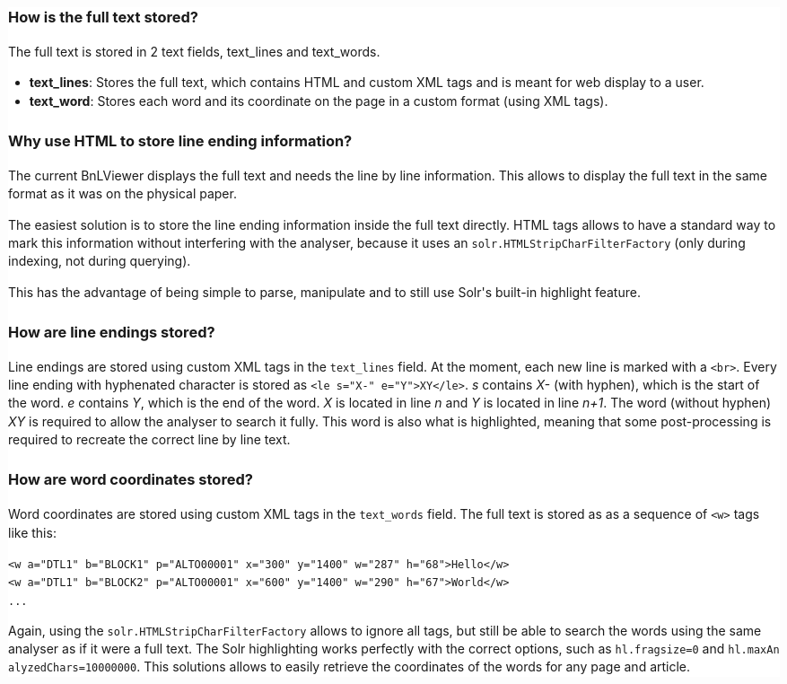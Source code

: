 
### How is the full text stored?

The full text is stored in 2 text fields, text_lines and text_words.

- **text_lines**: Stores the full text, which contains HTML and custom XML tags and is meant for web display to a user. 
- **text_word**: Stores each word and its coordinate on the page in a custom format (using XML tags).

### Why use HTML to store line ending information?

The current BnLViewer displays the full text and needs the line by line information.
This allows to display the full text in the same format as it was on the physical paper.

The easiest solution is to store the line ending information inside the full text directly.
HTML tags allows to have a standard way to mark this information without interfering with the analyser, because it uses an `solr.HTMLStripCharFilterFactory` (only during indexing, not during querying).

This has the advantage of being simple to parse, manipulate and to still use Solr's built-in highlight feature.

### How are line endings stored?

Line endings are stored using custom XML tags in the `text_lines` field.
At the moment, each new line is marked with a `<br>`.
Every line ending with hyphenated character is stored as `<le s="X-" e="Y">XY</le>`.
*s* contains *X-* (with hyphen), which is the start of the word.
*e* contains *Y*, which is the end of the word.
*X* is located in line *n* and *Y* is located in line *n+1*.
The word (without hyphen) *XY* is required to allow the analyser to search it fully. 
This word is also what is highlighted, meaning that some post-processing is required to recreate the correct line by line text.

### How are word coordinates stored?

Word coordinates are stored using custom XML tags in the `text_words` field.
The full text is stored as as a sequence of `<w>` tags like this:

	<w a="DTL1" b="BLOCK1" p="ALTO00001" x="300" y="1400" w="287" h="68">Hello</w>
	<w a="DTL1" b="BLOCK2" p="ALTO00001" x="600" y="1400" w="290" h="67">World</w>
	...
	
Again, using the `solr.HTMLStripCharFilterFactory` allows to ignore all tags, but still be able to search the words using the same analyser as if it were a full text. The Solr highlighting works perfectly with the correct options, such as `hl.fragsize=0` and `hl.maxAnalyzedChars=10000000`.
This solutions allows to easily retrieve the coordinates of the words for any page and article.




